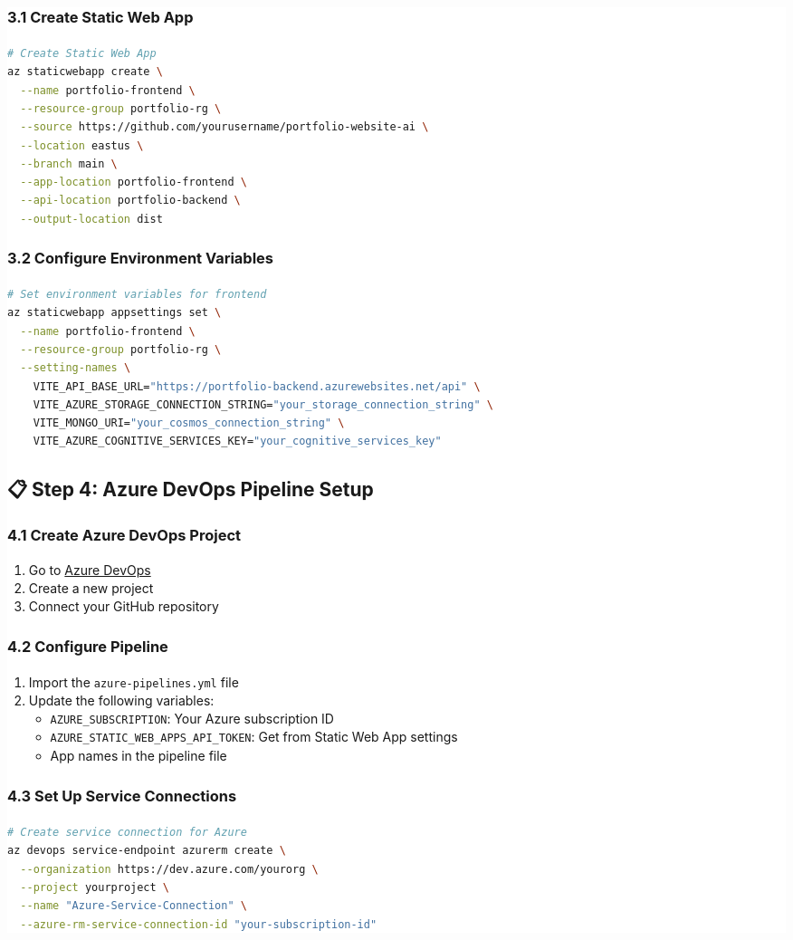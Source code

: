 ### 3.1 Create Static Web App
```bash
# Create Static Web App
az staticwebapp create \
  --name portfolio-frontend \
  --resource-group portfolio-rg \
  --source https://github.com/yourusername/portfolio-website-ai \
  --location eastus \
  --branch main \
  --app-location portfolio-frontend \
  --api-location portfolio-backend \
  --output-location dist
```

### 3.2 Configure Environment Variables
```bash
# Set environment variables for frontend
az staticwebapp appsettings set \
  --name portfolio-frontend \
  --resource-group portfolio-rg \
  --setting-names \
    VITE_API_BASE_URL="https://portfolio-backend.azurewebsites.net/api" \
    VITE_AZURE_STORAGE_CONNECTION_STRING="your_storage_connection_string" \
    VITE_MONGO_URI="your_cosmos_connection_string" \
    VITE_AZURE_COGNITIVE_SERVICES_KEY="your_cognitive_services_key"
```

## 📋 Step 4: Azure DevOps Pipeline Setup

### 4.1 Create Azure DevOps Project
1. Go to [Azure DevOps](https://dev.azure.com)
2. Create a new project
3. Connect your GitHub repository

### 4.2 Configure Pipeline
1. Import the `azure-pipelines.yml` file
2. Update the following variables:
   - `AZURE_SUBSCRIPTION`: Your Azure subscription ID
   - `AZURE_STATIC_WEB_APPS_API_TOKEN`: Get from Static Web App settings
   - App names in the pipeline file

### 4.3 Set Up Service Connections
```bash
# Create service connection for Azure
az devops service-endpoint azurerm create \
  --organization https://dev.azure.com/yourorg \
  --project yourproject \
  --name "Azure-Service-Connection" \
  --azure-rm-service-connection-id "your-subscription-id"
```
